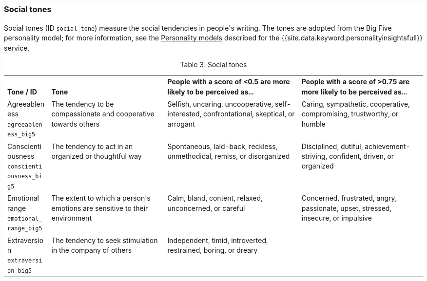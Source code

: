 ### Social tones

Social tones (ID `social_tone`) measure the social tendencies in people's writing. The tones are adopted from the Big Five personality model; for more information, see the [Personality models](http://www.ibm.com/watson/developercloud/doc/personality-insights/models.html) described for the {{site.data.keyword.personalityinsightsfull}} service.

<table>
  <caption>Table 3. Social tones</caption>
  <tr>
    <th style="text-align:left; vertical-align:bottom">Tone / ID</th>
    <th style="text-align:left; vertical-align:bottom">Tone</th>
    <th style="text-align:left; vertical-align:bottom">People with a score of &lt;0.5 are more likely to be perceived as...</th>
    <th style="text-align:left; vertical-align:bottom">People with a score of &gt;0.75 are more likely to be perceived as...</th>
  </tr>
  <tr>
    <td>Agreeableness<br/><code>agreeableness_big5</code></td>
    <td>
      The tendency to be compassionate and cooperative towards others
    </td>
    <td>
      Selfish, uncaring, uncooperative, self-interested, confrontational,
      skeptical, or arrogant
    </td>
    <td>
      Caring, sympathetic, cooperative, compromising, trustworthy, or humble
    </td>
  </tr>
  <tr>
    <td>Conscientiousness<br/><code>conscientiousness_big5</code></td>
    <td>
      The tendency to act in an organized or thoughtful way
    </td>
    <td>
      Spontaneous, laid-back, reckless, unmethodical, remiss, or disorganized
    </td>
    <td>
      Disciplined, dutiful, achievement-striving, confident, driven, or
      organized
    </td>
  </tr>
  <tr>
    <td>Emotional range<br/><code>emotional_range_big5</code></td>
    <td>
      The extent to which a person's emotions are sensitive to their
      environment
    </td>
    <td>
      Calm, bland, content, relaxed, unconcerned, or careful
    </td>
    <td>
      Concerned, frustrated, angry, passionate, upset, stressed, insecure,
      or impulsive
    </td>
  </tr>
  <tr>
    <td>Extraversion<br/><code>extraversion_big5</code></td>
    <td>
      The tendency to seek stimulation in the company of others
    </td>
    <td>
      Independent, timid, introverted, restrained, boring, or dreary